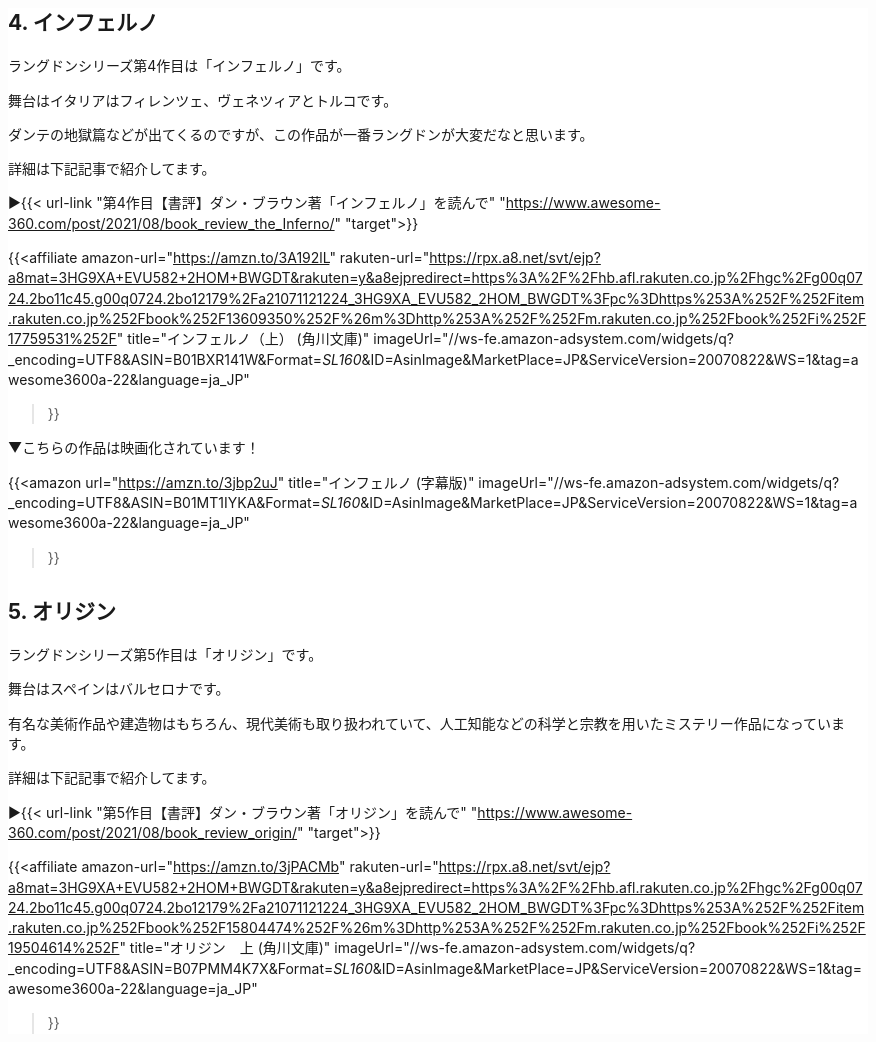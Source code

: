 ## 4. インフェルノ

ラングドンシリーズ第4作目は「インフェルノ」です。

舞台はイタリアはフィレンツェ、ヴェネツィアとトルコです。

ダンテの地獄篇などが出てくるのですが、この作品が一番ラングドンが大変だなと思います。

詳細は下記記事で紹介してます。

▶︎{{< url-link "第4作目【書評】ダン・ブラウン著「インフェルノ」を読んで" "https://www.awesome-360.com/post/2021/08/book_review_the_Inferno/" "target">}}

	

{{<affiliate
  amazon-url="https://amzn.to/3A192lL"
  rakuten-url="https://rpx.a8.net/svt/ejp?a8mat=3HG9XA+EVU582+2HOM+BWGDT&rakuten=y&a8ejpredirect=https%3A%2F%2Fhb.afl.rakuten.co.jp%2Fhgc%2Fg00q0724.2bo11c45.g00q0724.2bo12179%2Fa21071121224_3HG9XA_EVU582_2HOM_BWGDT%3Fpc%3Dhttps%253A%252F%252Fitem.rakuten.co.jp%252Fbook%252F13609350%252F%26m%3Dhttp%253A%252F%252Fm.rakuten.co.jp%252Fbook%252Fi%252F17759531%252F"
  title="インフェルノ（上） (角川文庫)"
  imageUrl="//ws-fe.amazon-adsystem.com/widgets/q?_encoding=UTF8&ASIN=B01BXR141W&Format=_SL160_&ID=AsinImage&MarketPlace=JP&ServiceVersion=20070822&WS=1&tag=awesome3600a-22&language=ja_JP"
 >}}

▼こちらの作品は映画化されています！

{{<amazon
  url="https://amzn.to/3jbp2uJ"
  title="インフェルノ (字幕版)"
  imageUrl="//ws-fe.amazon-adsystem.com/widgets/q?_encoding=UTF8&ASIN=B01MT1IYKA&Format=_SL160_&ID=AsinImage&MarketPlace=JP&ServiceVersion=20070822&WS=1&tag=awesome3600a-22&language=ja_JP"
 >}}

## 5. オリジン

ラングドンシリーズ第5作目は「オリジン」です。

舞台はスペインはバルセロナです。

有名な美術作品や建造物はもちろん、現代美術も取り扱われていて、人工知能などの科学と宗教を用いたミステリー作品になっています。

詳細は下記記事で紹介してます。

▶︎{{< url-link "第5作目【書評】ダン・ブラウン著「オリジン」を読んで" "https://www.awesome-360.com/post/2021/08/book_review_origin/" "target">}}

{{<affiliate
  amazon-url="https://amzn.to/3jPACMb"
  rakuten-url="https://rpx.a8.net/svt/ejp?a8mat=3HG9XA+EVU582+2HOM+BWGDT&rakuten=y&a8ejpredirect=https%3A%2F%2Fhb.afl.rakuten.co.jp%2Fhgc%2Fg00q0724.2bo11c45.g00q0724.2bo12179%2Fa21071121224_3HG9XA_EVU582_2HOM_BWGDT%3Fpc%3Dhttps%253A%252F%252Fitem.rakuten.co.jp%252Fbook%252F15804474%252F%26m%3Dhttp%253A%252F%252Fm.rakuten.co.jp%252Fbook%252Fi%252F19504614%252F"
  title="オリジン　上 (角川文庫)"
  imageUrl="//ws-fe.amazon-adsystem.com/widgets/q?_encoding=UTF8&ASIN=B07PMM4K7X&Format=_SL160_&ID=AsinImage&MarketPlace=JP&ServiceVersion=20070822&WS=1&tag=awesome3600a-22&language=ja_JP"
 >}}
